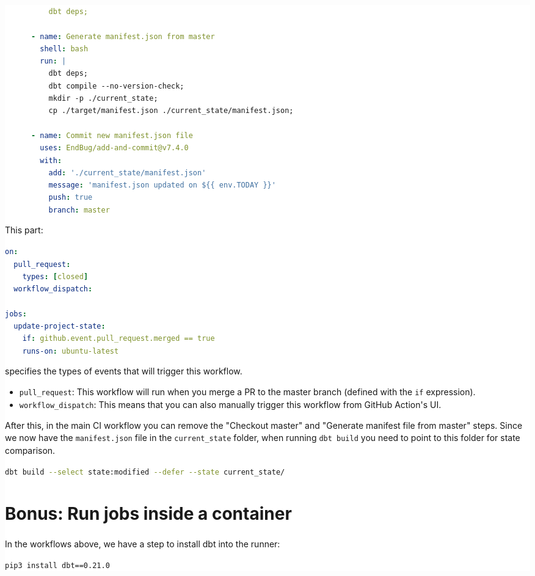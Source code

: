 ```yaml
          dbt deps;

      - name: Generate manifest.json from master
        shell: bash
        run: |
          dbt deps;
          dbt compile --no-version-check;
          mkdir -p ./current_state;
          cp ./target/manifest.json ./current_state/manifest.json;

      - name: Commit new manifest.json file
        uses: EndBug/add-and-commit@v7.4.0
        with:
          add: './current_state/manifest.json'
          message: 'manifest.json updated on ${{ env.TODAY }}'
          push: true
          branch: master
```

This part:
```yaml
on: 
  pull_request: 
  	types: [closed]
  workflow_dispatch:

jobs:
  update-project-state:
    if: github.event.pull_request.merged == true
    runs-on: ubuntu-latest
```
	
specifies the types of events that will trigger this workflow. 
- `pull_request`: This workflow will run when you merge a PR to the master branch (defined with the `if` expression). 
- `workflow_dispatch`: This means that you can also manually trigger this workflow from GitHub Action's UI.

After this, in the main CI workflow you can remove the "Checkout master" and "Generate manifest file from master" steps. Since we now have the `manifest.json` file in the `current_state` folder, when running `dbt build` you need to point to this folder for state comparison.

```bash
dbt build --select state:modified --defer --state current_state/
```

# Bonus: Run jobs inside a container
In the workflows above, we have a step to install dbt into the runner:

```bash
pip3 install dbt==0.21.0
```
